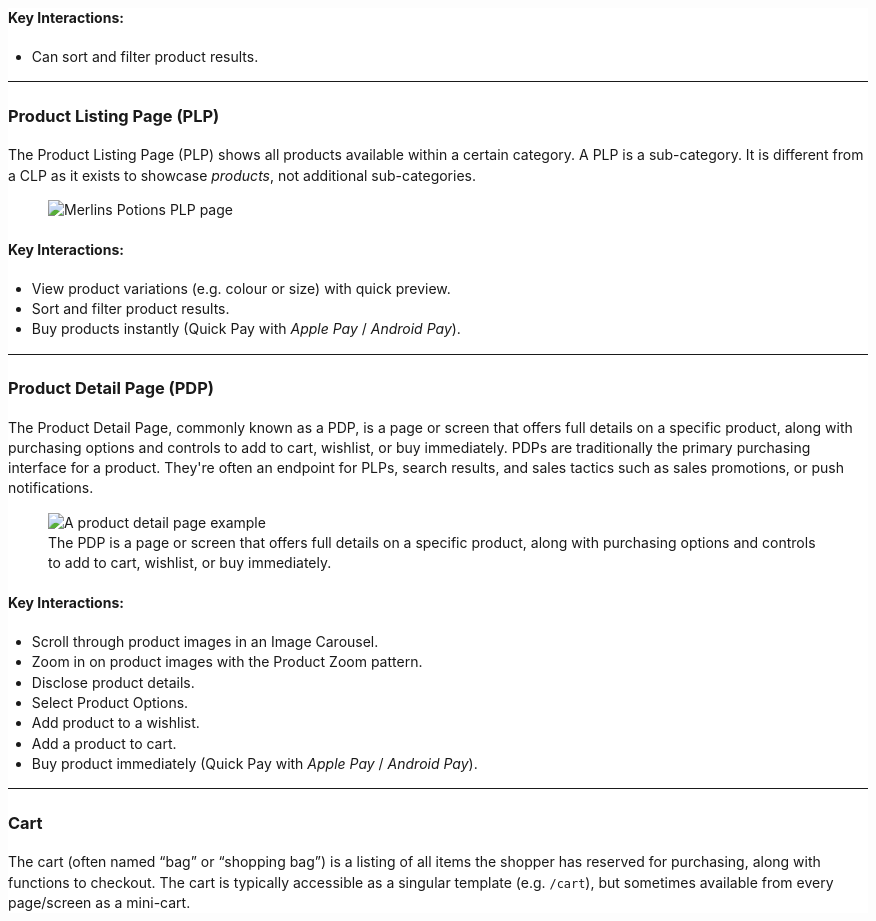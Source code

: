 #### Key Interactions:

-   Can sort and filter product results.

* * *

### Product Listing Page (PLP)

The Product Listing Page (PLP) shows all products available within a certain category. A PLP is a sub-category. It is different from a CLP as it exists to showcase _products_, not additional sub-categories.

<figure class="u-text-align-center">
    <img src="images/plp-example.png" alt="Merlins Potions PLP page" />
</figure>

#### Key Interactions:

-   View product variations (e.g. colour or size) with quick preview.
-   Sort and filter product results.
-   Buy products instantly (Quick Pay with _Apple Pay_ / _Android Pay_).

* * *

### Product Detail Page (PDP)

The Product Detail Page, commonly known as a PDP, is a page or screen that offers full details on a specific product, along with purchasing options and controls to add to cart, wishlist, or buy immediately. PDPs are traditionally the primary purchasing interface for a product. They're often an endpoint for PLPs, search results, and sales tactics such as sales promotions, or push notifications.

<figure class="u-text-align-center">
    <img src="images/pdp-example.png" alt="A product detail page example" />
    <figcaption>The PDP is a page or screen that offers full details on a specific product, along with purchasing options and controls to add to cart, wishlist, or buy immediately.</figcaption>
</figure>

#### Key Interactions:

-   Scroll through product images in an Image Carousel.
-   Zoom in on product images with the Product Zoom pattern.
-   Disclose product details.
-   Select Product Options.
-   Add product to a wishlist.
-   Add a product to cart.
-   Buy product immediately (Quick Pay with _Apple Pay_ / _Android Pay_).

* * *

### Cart

The cart (often named “bag” or “shopping bag”) is a listing of all items the shopper has reserved for purchasing, along with functions to checkout. The cart is typically accessible as a singular template (e.g. `/cart`), but sometimes available from every page/screen as a mini-cart.
